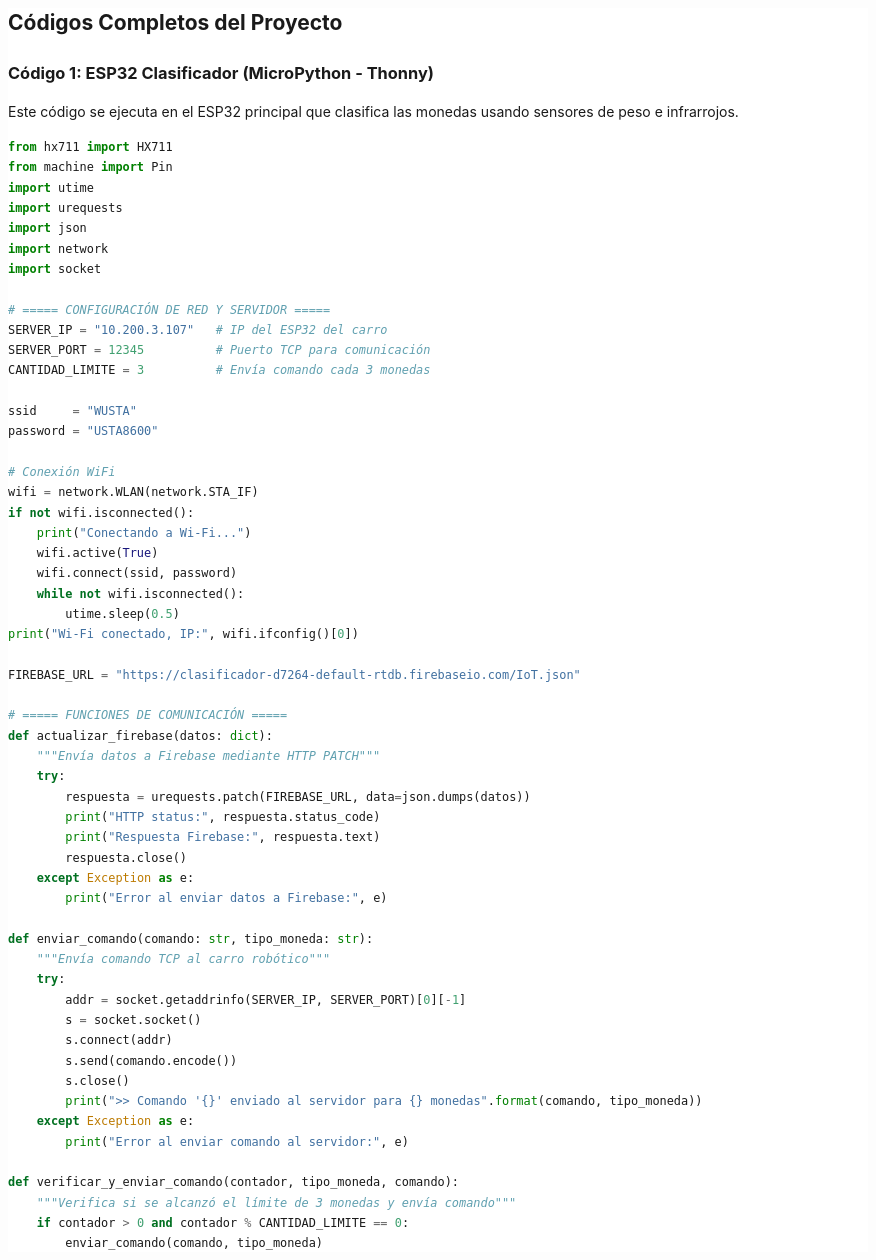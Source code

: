 
## Códigos Completos del Proyecto

### Código 1: ESP32 Clasificador (MicroPython - Thonny)

Este código se ejecuta en el ESP32 principal que clasifica las monedas usando sensores de peso e infrarrojos.

```python
from hx711 import HX711
from machine import Pin
import utime
import urequests
import json
import network
import socket

# ===== CONFIGURACIÓN DE RED Y SERVIDOR =====
SERVER_IP = "10.200.3.107"   # IP del ESP32 del carro
SERVER_PORT = 12345          # Puerto TCP para comunicación
CANTIDAD_LIMITE = 3          # Envía comando cada 3 monedas

ssid     = "WUSTA"
password = "USTA8600"

# Conexión WiFi
wifi = network.WLAN(network.STA_IF)
if not wifi.isconnected():
    print("Conectando a Wi-Fi...")
    wifi.active(True)
    wifi.connect(ssid, password)
    while not wifi.isconnected():
        utime.sleep(0.5)
print("Wi-Fi conectado, IP:", wifi.ifconfig()[0])

FIREBASE_URL = "https://clasificador-d7264-default-rtdb.firebaseio.com/IoT.json"

# ===== FUNCIONES DE COMUNICACIÓN =====
def actualizar_firebase(datos: dict):
    """Envía datos a Firebase mediante HTTP PATCH"""
    try:
        respuesta = urequests.patch(FIREBASE_URL, data=json.dumps(datos))
        print("HTTP status:", respuesta.status_code)
        print("Respuesta Firebase:", respuesta.text)
        respuesta.close()
    except Exception as e:
        print("Error al enviar datos a Firebase:", e)

def enviar_comando(comando: str, tipo_moneda: str):
    """Envía comando TCP al carro robótico"""
    try:
        addr = socket.getaddrinfo(SERVER_IP, SERVER_PORT)[0][-1]
        s = socket.socket()
        s.connect(addr)
        s.send(comando.encode())
        s.close()
        print(">> Comando '{}' enviado al servidor para {} monedas".format(comando, tipo_moneda))
    except Exception as e:
        print("Error al enviar comando al servidor:", e)

def verificar_y_enviar_comando(contador, tipo_moneda, comando):
    """Verifica si se alcanzó el límite de 3 monedas y envía comando"""
    if contador > 0 and contador % CANTIDAD_LIMITE == 0:
        enviar_comando(comando, tipo_moneda)
```